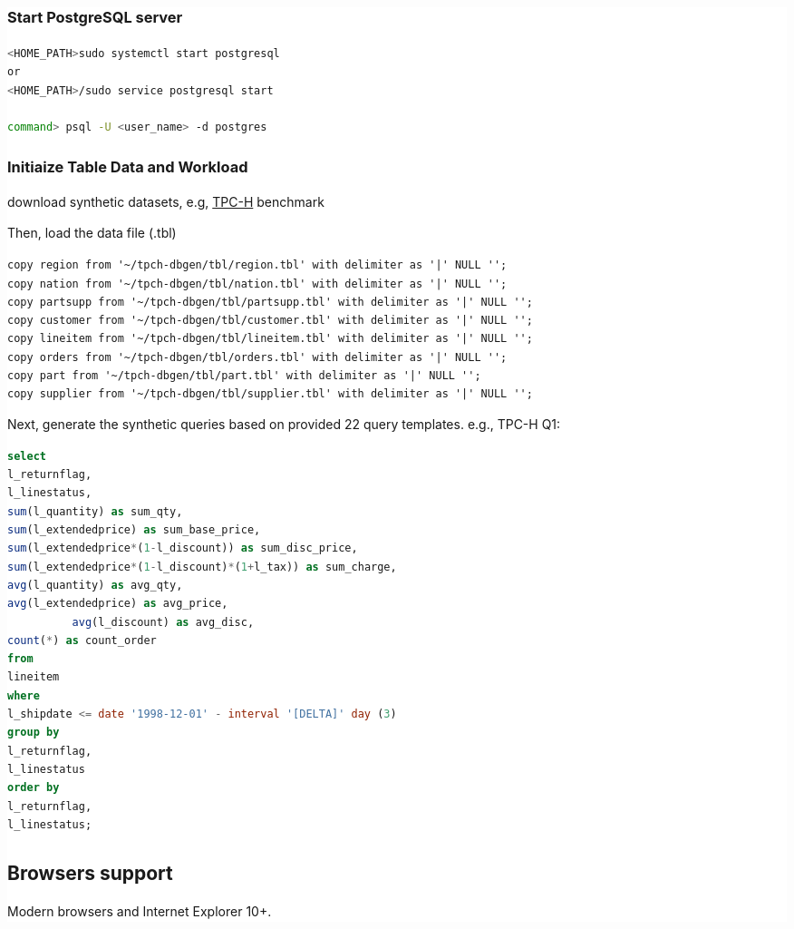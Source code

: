### Start PostgreSQL server
```sh
<HOME_PATH>sudo systemctl start postgresql
or
<HOME_PATH>/sudo service postgresql start

command> psql -U <user_name> -d postgres
```

### Initiaize Table Data and Workload
download synthetic datasets, e.g, [TPC-H](https://www.tpc.org/tpch/) benchmark

Then, load the data file (.tbl)
```txt
copy region from '~/tpch-dbgen/tbl/region.tbl' with delimiter as '|' NULL '';
copy nation from '~/tpch-dbgen/tbl/nation.tbl' with delimiter as '|' NULL '';
copy partsupp from '~/tpch-dbgen/tbl/partsupp.tbl' with delimiter as '|' NULL '';
copy customer from '~/tpch-dbgen/tbl/customer.tbl' with delimiter as '|' NULL '';
copy lineitem from '~/tpch-dbgen/tbl/lineitem.tbl' with delimiter as '|' NULL '';
copy orders from '~/tpch-dbgen/tbl/orders.tbl' with delimiter as '|' NULL '';
copy part from '~/tpch-dbgen/tbl/part.tbl' with delimiter as '|' NULL '';
copy supplier from '~/tpch-dbgen/tbl/supplier.tbl' with delimiter as '|' NULL '';
```

Next, generate the synthetic queries based on provided 22 query templates. e.g., TPC-H Q1:
```SQL
select
l_returnflag,
l_linestatus,
sum(l_quantity) as sum_qty,
sum(l_extendedprice) as sum_base_price,
sum(l_extendedprice*(1-l_discount)) as sum_disc_price,
sum(l_extendedprice*(1-l_discount)*(1+l_tax)) as sum_charge,
avg(l_quantity) as avg_qty,
avg(l_extendedprice) as avg_price,
          avg(l_discount) as avg_disc,
count(*) as count_order
from
lineitem
where
l_shipdate <= date '1998-12-01' - interval '[DELTA]' day (3)
group by
l_returnflag,
l_linestatus
order by
l_returnflag,
l_linestatus;
```

## Browsers support

Modern browsers and Internet Explorer 10+.
